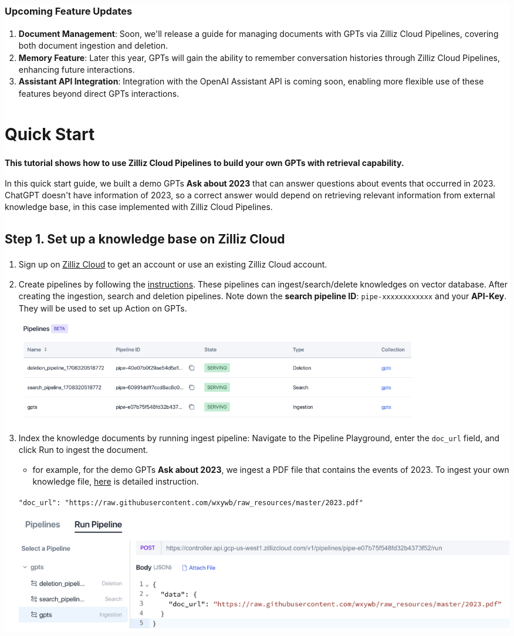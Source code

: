 ### Upcoming Feature Updates
1. **Document Management**: Soon, we'll release a guide for managing documents with GPTs via Zilliz Cloud Pipelines, covering both document ingestion and deletion.
2. **Memory Feature**: Later this year, GPTs will gain the ability to remember conversation histories through Zilliz Cloud Pipelines, enhancing future interactions.
3. **Assistant API Integration**: Integration with the OpenAI Assistant API is coming soon, enabling more flexible use of these features beyond direct GPTs interactions.

# Quick Start
**This tutorial shows how to use Zilliz Cloud Pipelines to build your own GPTs with retrieval capability.**

In this quick start guide, we built a demo GPTs **Ask about 2023** that can answer questions about events that occurred in 2023. ChatGPT doesn't have information of 2023, so a correct answer would depend on retrieving relevant information from external knowledge base, in this case implemented with Zilliz Cloud Pipelines.

## Step 1. Set up a knowledge base on Zilliz Cloud
1. Sign up on [Zilliz Cloud](https://cloud.zilliz.com/signup?utm_source=partner&utm_medium=referral&utm_campaign=2024-01-18_product_zcp-demos_github&utm_content=history-rag) to get an account or use an existing Zilliz Cloud account.
2. Create pipelines by following the [instructions](https://docs.zilliz.com/docs/understanding-pipelines). These pipelines can ingest/search/delete knowledges on vector database. After creating the ingestion, search and deletion pipelines. Note down the **search pipeline ID**: `pipe-xxxxxxxxxxxx` and your **API-Key**. They will be used to set up Action on GPTs.

   <img src="images/pipeline.png" width="80%"  alt=""/>

3. Index the knowledge documents by running ingest pipeline: Navigate to the Pipeline Playground, enter the `doc_url` field, and click Run to ingest the document.

   - for example, for the demo GPTs **Ask about 2023**, we ingest a PDF file that contains the events of 2023. To ingest your own knowledge file, [here](https://docs.zilliz.com/docs/run-ingestion-pipelines) is detailed instruction.
    ```markdown
    "doc_url": "https://raw.githubusercontent.com/wxywb/raw_resources/master/2023.pdf"
    ```
    <img src="images/run_pipeline.png" width="100%"  alt=""/>

